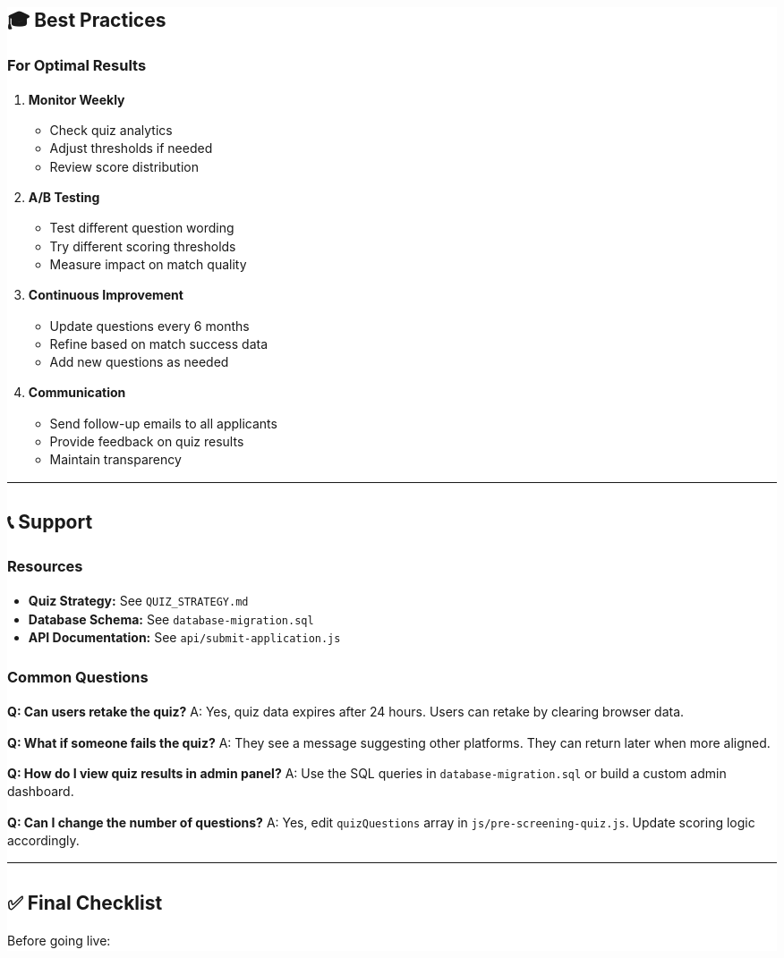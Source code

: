 
## 🎓 Best Practices

### For Optimal Results

1. **Monitor Weekly**
   - Check quiz analytics
   - Adjust thresholds if needed
   - Review score distribution

2. **A/B Testing**
   - Test different question wording
   - Try different scoring thresholds
   - Measure impact on match quality

3. **Continuous Improvement**
   - Update questions every 6 months
   - Refine based on match success data
   - Add new questions as needed

4. **Communication**
   - Send follow-up emails to all applicants
   - Provide feedback on quiz results
   - Maintain transparency

---

## 📞 Support

### Resources
- **Quiz Strategy:** See `QUIZ_STRATEGY.md`
- **Database Schema:** See `database-migration.sql`
- **API Documentation:** See `api/submit-application.js`

### Common Questions

**Q: Can users retake the quiz?**
A: Yes, quiz data expires after 24 hours. Users can retake by clearing browser data.

**Q: What if someone fails the quiz?**
A: They see a message suggesting other platforms. They can return later when more aligned.

**Q: How do I view quiz results in admin panel?**
A: Use the SQL queries in `database-migration.sql` or build a custom admin dashboard.

**Q: Can I change the number of questions?**
A: Yes, edit `quizQuestions` array in `js/pre-screening-quiz.js`. Update scoring logic accordingly.

---

## ✅ Final Checklist

Before going live:
